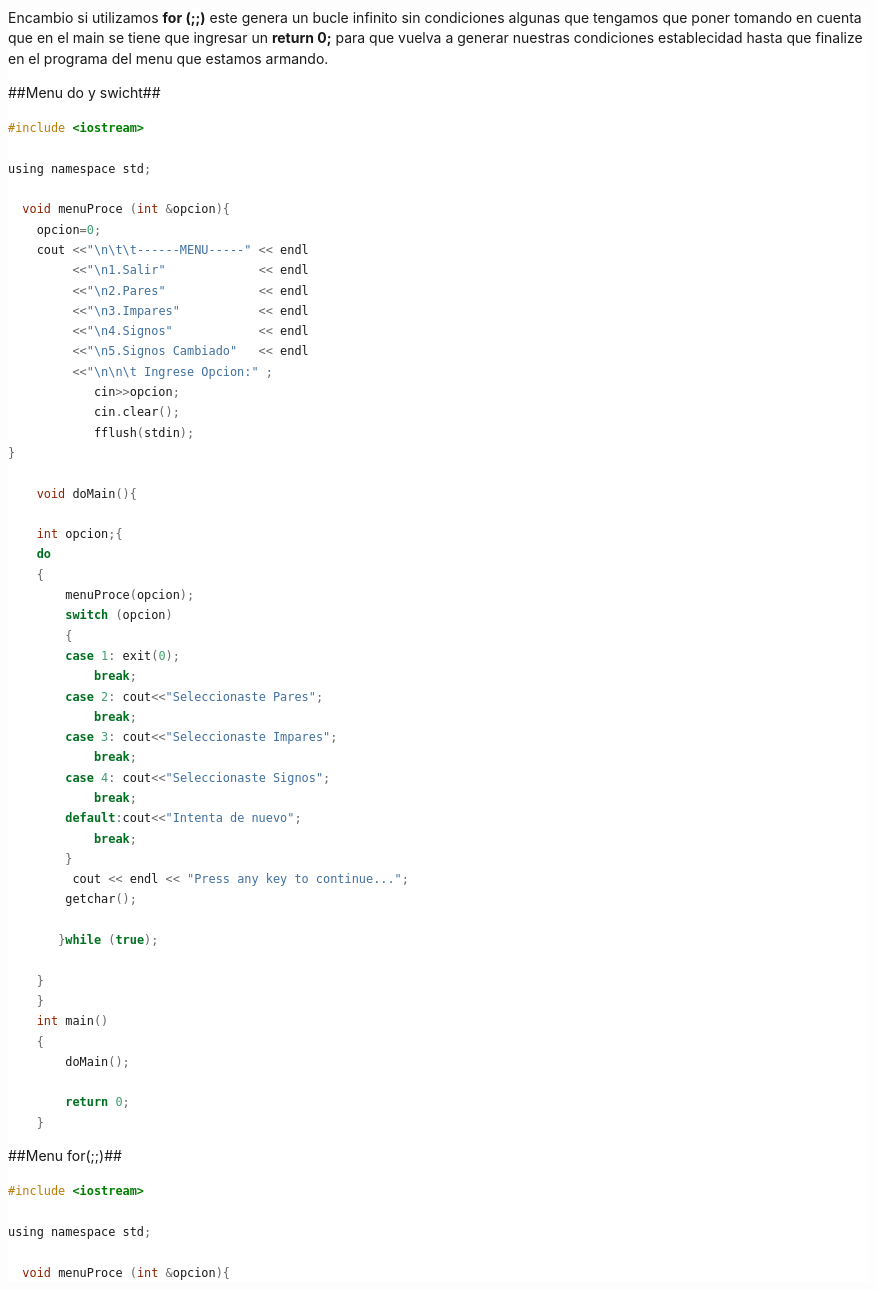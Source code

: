 Encambio si utilizamos **for (;;)** este genera un bucle infinito sin condiciones algunas que tengamos que poner tomando en cuenta que en el main se tiene que ingresar un **return 0;** para que vuelva a generar nuestras condiciones establecidad hasta que finalize en el programa del menu que estamos armando.

##Menu do y swicht##
```c
#include <iostream>

using namespace std;

  void menuProce (int &opcion){
    opcion=0;
    cout <<"\n\t\t------MENU-----" << endl
         <<"\n1.Salir"             << endl
         <<"\n2.Pares"             << endl
         <<"\n3.Impares"           << endl 
         <<"\n4.Signos"            << endl
         <<"\n5.Signos Cambiado"   << endl
         <<"\n\n\t Ingrese Opcion:" ;
            cin>>opcion;
            cin.clear(); 
            fflush(stdin);
}

    void doMain(){

    int opcion;{
    do
    {
        menuProce(opcion);
        switch (opcion)
        {
        case 1: exit(0);
            break;
        case 2: cout<<"Seleccionaste Pares";
            break;
        case 3: cout<<"Seleccionaste Impares";
            break;
        case 4: cout<<"Seleccionaste Signos";
            break;
        default:cout<<"Intenta de nuevo";
            break;
        }
         cout << endl << "Press any key to continue...";
        getchar();
       
       }while (true);
        
    }
    }    
    int main()
    {
        doMain();

        return 0;
    }
```
##Menu for(;;)##
```c
#include <iostream>

using namespace std;

  void menuProce (int &opcion){
```